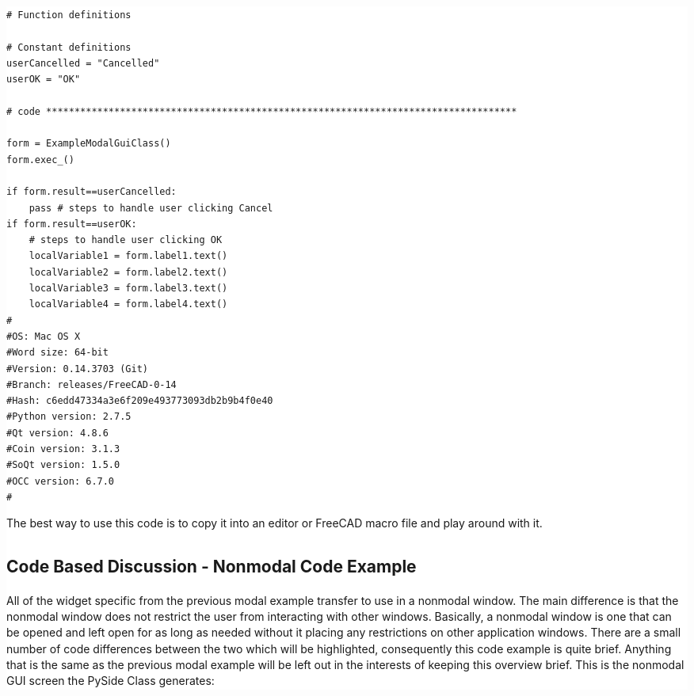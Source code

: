     # Function definitions
    
    # Constant definitions
    userCancelled = "Cancelled"
    userOK = "OK"
    
    # code ***********************************************************************************
    
    form = ExampleModalGuiClass()
    form.exec_()
    
    if form.result==userCancelled:
    	pass # steps to handle user clicking Cancel
    if form.result==userOK:
    	# steps to handle user clicking OK
    	localVariable1 = form.label1.text()
    	localVariable2 = form.label2.text()
    	localVariable3 = form.label3.text()
    	localVariable4 = form.label4.text()
    #
    #OS: Mac OS X
    #Word size: 64-bit
    #Version: 0.14.3703 (Git)
    #Branch: releases/FreeCAD-0-14
    #Hash: c6edd47334a3e6f209e493773093db2b9b4f0e40
    #Python version: 2.7.5
    #Qt version: 4.8.6
    #Coin version: 3.1.3
    #SoQt version: 1.5.0
    #OCC version: 6.7.0
    #
    

The best way to use this code is to copy it into an editor or FreeCAD macro
file and play around with it.

## Code Based Discussion - Nonmodal Code Example

All of the widget specific from the previous modal example transfer to use in
a nonmodal window. The main difference is that the nonmodal window does not
restrict the user from interacting with other windows. Basically, a nonmodal
window is one that can be opened and left open for as long as needed without
it placing any restrictions on other application windows. There are a small
number of code differences between the two which will be highlighted,
consequently this code example is quite brief. Anything that is the same as
the previous modal example will be left out in the interests of keeping this
overview brief. This is the nonmodal GUI screen the PySide Class generates:
